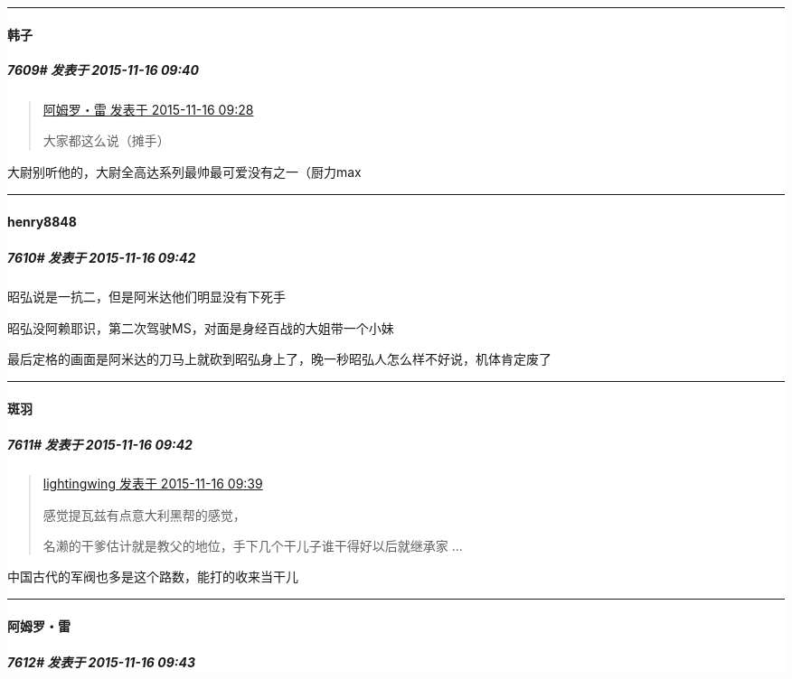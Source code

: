 -----

####  韩子  
##### 7609#       发表于 2015-11-16 09:40



<blockquote><a href="httphttps://bbs.saraba1st.com/2b/forum.php?mod=redirect&amp;goto=findpost&amp;pid=30753822&amp;ptid=1148153" target="_blank">阿姆罗・雷 发表于 2015-11-16 09:28</a>

大家都这么说（摊手）</blockquote>
大尉别听他的，大尉全高达系列最帅最可爱没有之一（厨力max







-----

####  henry8848  
##### 7610#       发表于 2015-11-16 09:42




昭弘说是一抗二，但是阿米达他们明显没有下死手

昭弘没阿赖耶识，第二次驾驶MS，对面是身经百战的大姐带一个小妹

最后定格的画面是阿米达的刀马上就砍到昭弘身上了，晚一秒昭弘人怎么样不好说，机体肯定废了







-----

####  斑羽  
##### 7611#       发表于 2015-11-16 09:42



<blockquote><a href="httphttps://bbs.saraba1st.com/2b/forum.php?mod=redirect&amp;goto=findpost&amp;pid=30753918&amp;ptid=1148153" target="_blank">lightingwing 发表于 2015-11-16 09:39</a>

感觉提瓦兹有点意大利黑帮的感觉，

名濑的干爹估计就是教父的地位，手下几个干儿子谁干得好以后就继承家 ...</blockquote>
中国古代的军阀也多是这个路数，能打的收来当干儿







-----

####  阿姆罗・雷  
##### 7612#       发表于 2015-11-16 09:43

